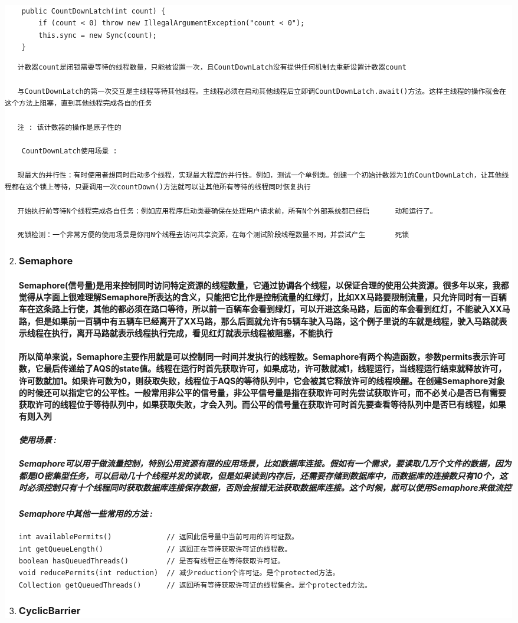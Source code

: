 ```
    public CountDownLatch(int count) {
        if (count < 0) throw new IllegalArgumentException("count < 0");
        this.sync = new Sync(count);
    }
```

       计数器count是闭锁需要等待的线程数量，只能被设置一次，且CountDownLatch没有提供任何机制去重新设置计数器count
    
       与CountDownLatch的第一次交互是主线程等待其他线程。主线程必须在启动其他线程后立即调CountDownLatch.await()方法。这样主线程的操作就会在这个方法上阻塞，直到其他线程完成各自的任务
    
       注 : 该计数器的操作是原子性的
    
       	CountDownLatch使用场景 :
    
       现最大的并行性：有时使用者想同时启动多个线程，实现最大程度的并行性。例如，测试一个单例类。创建一个初始计数器为1的CountDownLatch，让其他线程都在这个锁上等待，只要调用一次countDown()方法就可以让其他所有等待的线程同时恢复执行
    
       开始执行前等待N个线程完成各自任务：例如应用程序启动类要确保在处理用户请求前，所有N个外部系统都已经启		动和运行了。
    
       死锁检测：一个非常方便的使用场景是你用N个线程去访问共享资源，在每个测试阶段线程数量不同，并尝试产生		死锁

   2. ### Semaphore

      #### Semaphore(信号量)是用来控制同时访问特定资源的线程数量，它通过协调各个线程，以保证合理的使用公共资源。很多年以来，我都觉得从字面上很难理解Semaphore所表达的含义，只能把它比作是控制流量的红绿灯，比如XX马路要限制流量，只允许同时有一百辆车在这条路上行使，其他的都必须在路口等待，所以前一百辆车会看到绿灯，可以开进这条马路，后面的车会看到红灯，不能驶入XX马路，但是如果前一百辆中有五辆车已经离开了XX马路，那么后面就允许有5辆车驶入马路，这个例子里说的车就是线程，驶入马路就表示线程在执行，离开马路就表示线程执行完成，看见红灯就表示线程被阻塞，不能执行

      #### 所以简单来说，Semaphore主要作用就是可以控制同一时间并发执行的线程数。Semaphore有两个构造函数，参数permits表示许可数，它最后传递给了AQS的state值。线程在运行时首先获取许可，如果成功，许可数就减1，线程运行，当线程运行结束就释放许可，许可数就加1。如果许可数为0，则获取失败，线程位于AQS的等待队列中，它会被其它释放许可的线程唤醒。在创建Semaphore对象的时候还可以指定它的公平性。一般常用非公平的信号量，非公平信号量是指在获取许可时先尝试获取许可，而不必关心是否已有需要获取许可的线程位于等待队列中，如果获取失败，才会入列。而公平的信号量在获取许可时首先要查看等待队列中是否已有线程，如果有则入列

      #### ***使用场景 :***

      ##### Semaphore可以用于做流量控制，特别公用资源有限的应用场景，比如数据库连接。假如有一个需求，要读取几万个文件的数据，因为都是IO密集型任务，可以启动几十个线程并发的读取，但是如果读到内存后，还需要存储到数据库中，而数据库的连接数只有10个，这时必须控制只有十个线程同时获取数据库连接保存数据，否则会报错无法获取数据库连接。这个时候，就可以使用Semaphore来做流控

      #### ***Semaphore中其他一些常用的方法 :***

      ```
      int availablePermits()             // 返回此信号量中当前可用的许可证数。
      int getQueueLength()               // 返回正在等待获取许可证的线程数。
      boolean hasQueuedThreads()         // 是否有线程正在等待获取许可证。
      void reducePermits(int reduction)  // 减少reduction个许可证。是个protected方法。
      Collection getQueuedThreads()      // 返回所有等待获取许可证的线程集合。是个protected方法。
      ```

3. ### CyclicBarrier
